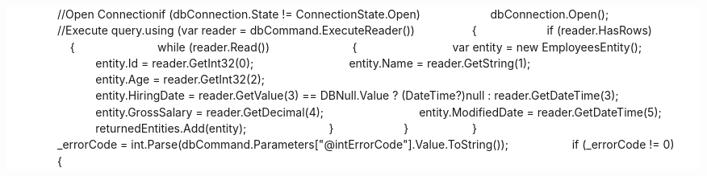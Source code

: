 &nbsp;&nbsp;&nbsp;&nbsp;&nbsp;&nbsp;&nbsp;&nbsp;&nbsp;&nbsp;&nbsp;&nbsp;&nbsp;&nbsp;&nbsp;&nbsp;<span class="cs__com">//Open&nbsp;Connection</span><span class="cs__keyword">if</span>&nbsp;(dbConnection.State&nbsp;!=&nbsp;ConnectionState.Open)&nbsp;
&nbsp;&nbsp;&nbsp;&nbsp;&nbsp;&nbsp;&nbsp;&nbsp;&nbsp;&nbsp;&nbsp;&nbsp;&nbsp;&nbsp;&nbsp;&nbsp;&nbsp;&nbsp;&nbsp;&nbsp;dbConnection.Open();&nbsp;
&nbsp;
&nbsp;&nbsp;&nbsp;&nbsp;&nbsp;&nbsp;&nbsp;&nbsp;&nbsp;&nbsp;&nbsp;&nbsp;&nbsp;&nbsp;&nbsp;&nbsp;<span class="cs__com">//Execute&nbsp;query.</span><span class="cs__keyword">using</span>&nbsp;(var&nbsp;reader&nbsp;=&nbsp;dbCommand.ExecuteReader())&nbsp;
&nbsp;&nbsp;&nbsp;&nbsp;&nbsp;&nbsp;&nbsp;&nbsp;&nbsp;&nbsp;&nbsp;&nbsp;&nbsp;&nbsp;&nbsp;&nbsp;{&nbsp;
&nbsp;&nbsp;&nbsp;&nbsp;&nbsp;&nbsp;&nbsp;&nbsp;&nbsp;&nbsp;&nbsp;&nbsp;&nbsp;&nbsp;&nbsp;&nbsp;&nbsp;&nbsp;&nbsp;&nbsp;<span class="cs__keyword">if</span>&nbsp;(reader.HasRows)&nbsp;
&nbsp;&nbsp;&nbsp;&nbsp;&nbsp;&nbsp;&nbsp;&nbsp;&nbsp;&nbsp;&nbsp;&nbsp;&nbsp;&nbsp;&nbsp;&nbsp;&nbsp;&nbsp;&nbsp;&nbsp;{&nbsp;
&nbsp;&nbsp;&nbsp;&nbsp;&nbsp;&nbsp;&nbsp;&nbsp;&nbsp;&nbsp;&nbsp;&nbsp;&nbsp;&nbsp;&nbsp;&nbsp;&nbsp;&nbsp;&nbsp;&nbsp;&nbsp;&nbsp;&nbsp;&nbsp;<span class="cs__keyword">while</span>&nbsp;(reader.Read())&nbsp;
&nbsp;&nbsp;&nbsp;&nbsp;&nbsp;&nbsp;&nbsp;&nbsp;&nbsp;&nbsp;&nbsp;&nbsp;&nbsp;&nbsp;&nbsp;&nbsp;&nbsp;&nbsp;&nbsp;&nbsp;&nbsp;&nbsp;&nbsp;&nbsp;{&nbsp;
&nbsp;&nbsp;&nbsp;&nbsp;&nbsp;&nbsp;&nbsp;&nbsp;&nbsp;&nbsp;&nbsp;&nbsp;&nbsp;&nbsp;&nbsp;&nbsp;&nbsp;&nbsp;&nbsp;&nbsp;&nbsp;&nbsp;&nbsp;&nbsp;&nbsp;&nbsp;&nbsp;&nbsp;var&nbsp;entity&nbsp;=&nbsp;<span class="cs__keyword">new</span>&nbsp;EmployeesEntity();&nbsp;
&nbsp;&nbsp;&nbsp;&nbsp;&nbsp;&nbsp;&nbsp;&nbsp;&nbsp;&nbsp;&nbsp;&nbsp;&nbsp;&nbsp;&nbsp;&nbsp;&nbsp;&nbsp;&nbsp;&nbsp;&nbsp;&nbsp;&nbsp;&nbsp;&nbsp;&nbsp;&nbsp;&nbsp;entity.Id&nbsp;=&nbsp;reader.GetInt32(<span class="cs__number">0</span>);&nbsp;
&nbsp;&nbsp;&nbsp;&nbsp;&nbsp;&nbsp;&nbsp;&nbsp;&nbsp;&nbsp;&nbsp;&nbsp;&nbsp;&nbsp;&nbsp;&nbsp;&nbsp;&nbsp;&nbsp;&nbsp;&nbsp;&nbsp;&nbsp;&nbsp;&nbsp;&nbsp;&nbsp;&nbsp;entity.Name&nbsp;=&nbsp;reader.GetString(<span class="cs__number">1</span>);&nbsp;
&nbsp;&nbsp;&nbsp;&nbsp;&nbsp;&nbsp;&nbsp;&nbsp;&nbsp;&nbsp;&nbsp;&nbsp;&nbsp;&nbsp;&nbsp;&nbsp;&nbsp;&nbsp;&nbsp;&nbsp;&nbsp;&nbsp;&nbsp;&nbsp;&nbsp;&nbsp;&nbsp;&nbsp;entity.Age&nbsp;=&nbsp;reader.GetInt32(<span class="cs__number">2</span>);&nbsp;
&nbsp;&nbsp;&nbsp;&nbsp;&nbsp;&nbsp;&nbsp;&nbsp;&nbsp;&nbsp;&nbsp;&nbsp;&nbsp;&nbsp;&nbsp;&nbsp;&nbsp;&nbsp;&nbsp;&nbsp;&nbsp;&nbsp;&nbsp;&nbsp;&nbsp;&nbsp;&nbsp;&nbsp;entity.HiringDate&nbsp;=&nbsp;reader.GetValue(<span class="cs__number">3</span>)&nbsp;==&nbsp;DBNull.Value&nbsp;?&nbsp;(DateTime?)<span class="cs__keyword">null</span>&nbsp;:&nbsp;reader.GetDateTime(<span class="cs__number">3</span>);&nbsp;
&nbsp;&nbsp;&nbsp;&nbsp;&nbsp;&nbsp;&nbsp;&nbsp;&nbsp;&nbsp;&nbsp;&nbsp;&nbsp;&nbsp;&nbsp;&nbsp;&nbsp;&nbsp;&nbsp;&nbsp;&nbsp;&nbsp;&nbsp;&nbsp;&nbsp;&nbsp;&nbsp;&nbsp;entity.GrossSalary&nbsp;=&nbsp;reader.GetDecimal(<span class="cs__number">4</span>);&nbsp;
&nbsp;&nbsp;&nbsp;&nbsp;&nbsp;&nbsp;&nbsp;&nbsp;&nbsp;&nbsp;&nbsp;&nbsp;&nbsp;&nbsp;&nbsp;&nbsp;&nbsp;&nbsp;&nbsp;&nbsp;&nbsp;&nbsp;&nbsp;&nbsp;&nbsp;&nbsp;&nbsp;&nbsp;entity.ModifiedDate&nbsp;=&nbsp;reader.GetDateTime(<span class="cs__number">5</span>);&nbsp;
&nbsp;&nbsp;&nbsp;&nbsp;&nbsp;&nbsp;&nbsp;&nbsp;&nbsp;&nbsp;&nbsp;&nbsp;&nbsp;&nbsp;&nbsp;&nbsp;&nbsp;&nbsp;&nbsp;&nbsp;&nbsp;&nbsp;&nbsp;&nbsp;&nbsp;&nbsp;&nbsp;&nbsp;returnedEntities.Add(entity);&nbsp;
&nbsp;&nbsp;&nbsp;&nbsp;&nbsp;&nbsp;&nbsp;&nbsp;&nbsp;&nbsp;&nbsp;&nbsp;&nbsp;&nbsp;&nbsp;&nbsp;&nbsp;&nbsp;&nbsp;&nbsp;&nbsp;&nbsp;&nbsp;&nbsp;}&nbsp;
&nbsp;&nbsp;&nbsp;&nbsp;&nbsp;&nbsp;&nbsp;&nbsp;&nbsp;&nbsp;&nbsp;&nbsp;&nbsp;&nbsp;&nbsp;&nbsp;&nbsp;&nbsp;&nbsp;&nbsp;}&nbsp;
&nbsp;
&nbsp;&nbsp;&nbsp;&nbsp;&nbsp;&nbsp;&nbsp;&nbsp;&nbsp;&nbsp;&nbsp;&nbsp;&nbsp;&nbsp;&nbsp;&nbsp;}&nbsp;
&nbsp;
&nbsp;&nbsp;&nbsp;&nbsp;&nbsp;&nbsp;&nbsp;&nbsp;&nbsp;&nbsp;&nbsp;&nbsp;&nbsp;&nbsp;&nbsp;&nbsp;_errorCode&nbsp;=&nbsp;<span class="cs__keyword">int</span>.Parse(dbCommand.Parameters[<span class="cs__string">&quot;@intErrorCode&quot;</span>].Value.ToString());&nbsp;
&nbsp;
&nbsp;&nbsp;&nbsp;&nbsp;&nbsp;&nbsp;&nbsp;&nbsp;&nbsp;&nbsp;&nbsp;&nbsp;&nbsp;&nbsp;&nbsp;&nbsp;<span class="cs__keyword">if</span>&nbsp;(_errorCode&nbsp;!=&nbsp;<span class="cs__number">0</span>)&nbsp;
&nbsp;&nbsp;&nbsp;&nbsp;&nbsp;&nbsp;&nbsp;&nbsp;&nbsp;&nbsp;&nbsp;&nbsp;&nbsp;&nbsp;&nbsp;&nbsp;{&nbsp;